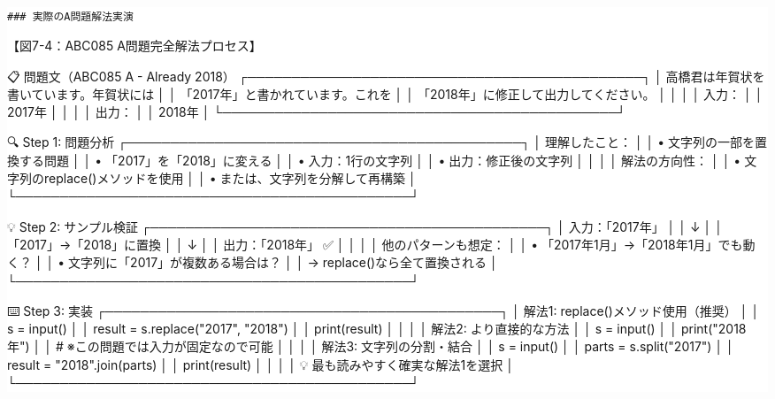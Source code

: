 ```
### 実際のA問題解法実演

```
【図7-4：ABC085 A問題完全解法プロセス】

📋 問題文（ABC085 A - Already 2018）
┌─────────────────────────────────────────────┐
│ 高橋君は年賀状を書いています。年賀状には      │
│ 「2017年」と書かれています。これを          │
│ 「2018年」に修正して出力してください。       │
│                                           │
│ 入力：                                     │
│ 2017年                                    │
│                                           │
│ 出力：                                     │
│ 2018年                                    │
└─────────────────────────────────────────────┘

🔍 Step 1: 問題分析
┌─────────────────────────────────────────────┐
│ 理解したこと：                              │
│ • 文字列の一部を置換する問題                │
│ • 「2017」を「2018」に変える               │
│ • 入力：1行の文字列                        │
│ • 出力：修正後の文字列                      │
│                                           │
│ 解法の方向性：                              │
│ • 文字列のreplace()メソッドを使用           │
│ • または、文字列を分解して再構築             │
└─────────────────────────────────────────────┘

💡 Step 2: サンプル検証
┌─────────────────────────────────────────────┐
│ 入力：「2017年」                           │
│ ↓                                         │
│ 「2017」→「2018」に置換                    │
│ ↓                                         │
│ 出力：「2018年」 ✅                        │
│                                           │
│ 他のパターンも想定：                        │
│ • 「2017年1月」→「2018年1月」でも動く？     │
│ • 文字列に「2017」が複数ある場合は？         │
│ → replace()なら全て置換される               │
└─────────────────────────────────────────────┘

⌨️ Step 3: 実装
┌─────────────────────────────────────────────┐
│ 解法1: replace()メソッド使用（推奨）         │
│ s = input()                                │
│ result = s.replace("2017", "2018")         │
│ print(result)                              │
│                                           │
│ 解法2: より直接的な方法                     │
│ s = input()                                │
│ print("2018年")                           │
│ # ※この問題では入力が固定なので可能         │
│                                           │
│ 解法3: 文字列の分割・結合                   │
│ s = input()                                │
│ parts = s.split("2017")                    │
│ result = "2018".join(parts)                │
│ print(result)                              │
│                                           │
│ 💡 最も読みやすく確実な解法1を選択           │
└─────────────────────────────────────────────┘